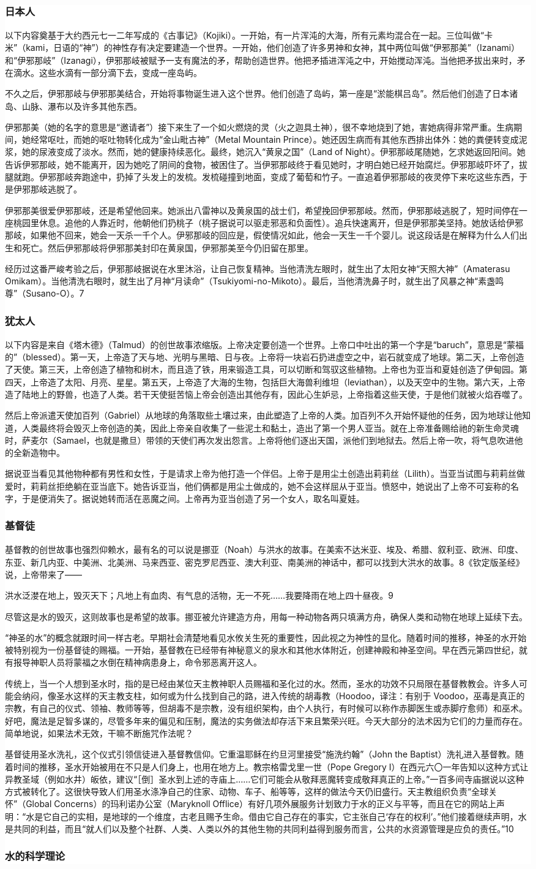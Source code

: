 ### 日本人

以下内容奠基于大约西元七一二年写成的《古事记》（Kojiki）。一开始，有一片浑沌的大海，所有元素均混合在一起。三位叫做“卡米”（kami，日语的“神”）的神性存有决定要建造一个世界。一开始，他们创造了许多男神和女神，其中两位叫做“伊邪那美”（Izanami）和“伊邪那岐”（Izanagi），伊邪那岐被赋予一支有魔法的矛，帮助创造世界。他把矛插进浑沌之中，开始搅动浑沌。当他把矛拔出来时，矛在滴水。这些水滴有一部分滴下去，变成一座岛屿。

不久之后，伊邪那岐与伊邪那美结合，开始将事物诞生进入这个世界。他们创造了岛屿，第一座是“淤能棋吕岛”。然后他们创造了日本诸岛、山脉、瀑布以及许多其他东西。

伊邪那美（她的名字的意思是“邀请者”）接下来生了一个如火燃烧的灵（火之迦具土神），很不幸地烧到了她，害她病得非常严重。生病期间，她经常呕吐，而她的呕吐物转化成为“金山毗古神”（Metal Mountain Prince）。她还因生病而有其他东西排出体外：她的粪便转变成泥浆，她的尿液变成了淡水。然而，她的健康持续恶化。最终，她沉入“黄泉之国”（Land of Night）。伊邪那岐尾随她，乞求她返回阳间。她告诉伊邪那岐，她不能离开，因为她吃了阴间的食物，被困住了。当伊邪那岐终于看见她时，才明白她已经开始腐烂。伊邪那岐吓坏了，拔腿就跑。伊邪那岐奔跑途中，扔掉了头发上的发梳。发梳碰撞到地面，变成了葡萄和竹子。一直追着伊邪那岐的夜灵停下来吃这些东西，于是伊邪那岐逃脱了。

伊邪那美很爱伊邪那岐，还是希望他回来。她派出八雷神以及黄泉国的战士们，希望挽回伊邪那岐。然而，伊邪那岐逃脱了，短时间停在一座桃园里休息。追他的人靠近时，他朝他们扔桃子（桃子据说可以驱走邪恶和负面性）。追兵快速离开，但是伊邪那美坚持。她放话给伊邪那岐，如果他不回来，她会一天杀一千个人。伊邪那岐的回应是，假使情况如此，他会一天生一千个婴儿。说这段话是在解释为什么人们出生和死亡。然后伊邪那岐将伊邪那美封印在黄泉国，伊邪那美至今仍旧留在那里。

经历过这番严峻考验之后，伊邪那岐据说在水里沐浴，让自己恢复精神。当他清洗左眼时，就生出了太阳女神“天照大神”（Amaterasu Omikam）。当他清洗右眼时，就生出了月神“月读命”（Tsukiyomi-no-Mikoto）。最后，当他清洗鼻子时，就生出了风暴之神“素盏鸣尊”（Susano-O）。7

### 犹太人

以下内容是来自《塔木德》（Talmud）的创世故事浓缩版。上帝决定要创造一个世界。上帝口中吐出的第一个字是“baruch”，意思是“蒙福的”（blessed）。第一天，上帝造了天与地、光明与黑暗、日与夜。上帝将一块岩石扔进虚空之中，岩石就变成了地球。第二天，上帝创造了天使。第三天，上帝创造了植物和树木，而且造了铁，用来锻造工具，可以切断和驾驭这些植物。上帝也为亚当和夏娃创造了伊甸园。第四天，上帝造了太阳、月亮、星星。第五天，上帝造了大海的生物，包括巨大海兽利维坦（leviathan），以及天空中的生物。第六天，上帝造了陆地上的野兽，也造了人类。若干天使挺苦恼上帝会创造出其他存有，因此心生妒忌，上帝指着这些天使，于是他们就被火焰吞噬了。

然后上帝派遣天使加百列（Gabriel）从地球的角落取些土壤过来，由此塑造了上帝的人类。加百列不久开始怀疑他的任务，因为地球让他知道，人类最终将会毁灭上帝创造的美，因此上帝亲自收集了一些泥土和黏土，造出了第一个男人亚当。就在上帝准备赐给祂的新生命灵魂时，萨麦尔（Samael，也就是撒旦）带领的天使们再次发出怨言。上帝将他们逐出天国，派他们到地狱去。然后上帝一吹，将气息吹进他的全新造物中。

据说亚当看见其他物种都有男性和女性，于是请求上帝为他打造一个伴侣。上帝于是用尘土创造出莉莉丝（Lilith）。当亚当试图与莉莉丝做爱时，莉莉丝拒绝躺在亚当底下。她告诉亚当，他们俩都是用尘土做成的，她不会这样屈从于亚当。愤怒中，她说出了上帝不可妄称的名字，于是便消失了。据说她转而活在恶魔之间。上帝再为亚当创造了另一个女人，取名叫夏娃。

### 基督徒

基督教的创世故事也强烈仰赖水，最有名的可以说是挪亚（Noah）与洪水的故事。在美索不达米亚、埃及、希腊、叙利亚、欧洲、印度、东亚、新几内亚、中美洲、北美洲、马来西亚、密克罗尼西亚、澳大利亚、南美洲的神话中，都可以找到大洪水的故事。8《钦定版圣经》说，上帝带来了——

洪水泛漤在地上，毁灭天下；凡地上有血肉、有气息的活物，无一不死……我要降雨在地上四十昼夜。9

尽管这是水的毁灭，这则故事也是希望的故事。挪亚被允许建造方舟，用每一种动物各两只填满方舟，确保人类和动物在地球上延续下去。

“神圣的水”的概念就跟时间一样古老。早期社会清楚地看见水攸关生死的重要性，因此视之为神性的显化。随着时间的推移，神圣的水开始被特别视为一份基督徒的赐福。一开始，基督教在已经带有神秘意义的泉水和其他水体附近，创建神殿和神圣空间。早在西元第四世纪，就有报导神职人员将蒙福之水倒在精神病患身上，命令邪恶离开这人。

传统上，当一个人想到圣水时，指的是已经由某位天主教神职人员赐福和圣化过的水。然而，圣水的功效不只局限在基督教教会。许多人可能会纳闷，像圣水这样的天主教支柱，如何或为什么找到自己的路，进入传统的胡毒教（Hoodoo，译注：有别于 Voodoo，巫毒是真正的宗教，有自己的仪式、领袖、教师等等，但胡毒不是宗教，没有组织架构，由个人执行，有时候可以称作赤脚医生或赤脚疗愈师）和巫术。好吧，魔法是足智多谋的，尽管多年来的偏见和压制，魔法的实务做法却存活下来且繁荣兴旺。今天大部分的法术因为它们的力量而存在。简单地说，如果法术无效，干嘛不断施咒作法呢？

基督徒用圣水洗礼，这个仪式引领信徒进入基督教信仰。它重温耶稣在约旦河里接受“施洗约翰”（John the Baptist）洗礼进入基督教。随着时间的推移，圣水开始被用在不只是人们身上，也用在地方上。教宗格雷戈里一世（Pope Gregory I）在西元六〇一年告知以这种方式让异教圣域（例如水井）皈依，建议“［倒］圣水到上述的寺庙上……它们可能会从敬拜恶魔转变成敬拜真正的上帝。”一百多间寺庙据说以这种方式被转化了。这很快导致人们用圣水涤净自己的住家、动物、车子、船等等，这样的做法今天仍旧盛行。天主教组织负责“全球关怀”（Global Concerns）的玛利诺办公室（Maryknoll Offlice）有好几项外展服务计划致力于水的正义与平等，而且在它的网站上声明：“水是它自己的实相，是地球的一个维度，古老且赐予生命。借由它自己存在的事实，它主张自己‘存在的权利’。”他们接着继续声明，水是共同的利益，而且“就人们以及整个社群、人类、人类以外的其他生物的共同利益得到服务而言，公共的水资源管理是应负的责任。”10

### 水的科学理论
